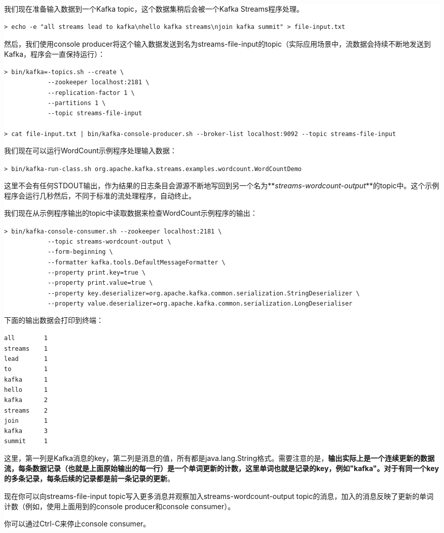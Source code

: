 我们现在准备输入数据到一个Kafka topic，这个数据集稍后会被一个Kafka Streams程序处理。

    > echo -e "all streams lead to kafka\nhello kafka streams\njoin kafka summit" > file-input.txt

然后，我们使用console producer将这个输入数据发送到名为streams-file-input的topic（实际应用场景中，流数据会持续不断地发送到Kafka，程序会一直保持运行）：

    > bin/kafka=-topics.sh --create \
                --zookeeper localhost:2181 \
                --replication-factor 1 \
                --partitions 1 \
                --topic streams-file-input

    > cat file-input.txt | bin/kafka-console-producer.sh --broker-list localhost:9092 --topic streams-file-input

我们现在可以运行WordCount示例程序处理输入数据：

    > bin/kafka-run-class.sh org.apache.kafka.streams.examples.wordcount.WordCountDemo

这里不会有任何STDOUT输出，作为结果的日志条目会源源不断地写回到另一个名为**_streams-wordcount-output_**的topic中。这个示例程序会运行几秒然后，不同于标准的流处理程序，自动终止。

我们现在从示例程序输出的topic中读取数据来检查WordCount示例程序的输出：

    > bin/kafka-console-consumer.sh --zookeeper localhost:2181 \
                --topic streams-wordcount-output \
                --form-beginning \
                --formatter kafka.tools.DefaultMessageFormatter \
                --property print.key=true \
                --property print.value=true \
                --property key.deserializer=org.apache.kafka.common.serialization.StringDeserializer \
                --property value.deserializer=org.apache.kafka.common.serialization.LongDeserialiser

下面的输出数据会打印到终端：

    all        1
    streams    1
    lead       1
    to         1
    kafka      1
    hello      1
    kafka      2
    streams    2
    join       1
    kafka      3
    summit     1

这里，第一列是Kafka消息的key，第二列是消息的值，所有都是java.lang.String格式。需要注意的是，**输出实际上是一个连续更新的数据流，每条数据记录（也就是上面原始输出的每一行）是一个单词更新的计数，这里单词也就是记录的key，例如"kafka"。对于有同一个key的多条记录，每条后续的记录都是前一条记录的更新**。

现在你可以向streams-file-input topic写入更多消息并观察加入streams-wordcount-output topic的消息，加入的消息反映了更新的单词计数（例如，使用上面用到的console producer和console consumer）。

你可以通过Ctrl-C来停止console consumer。
